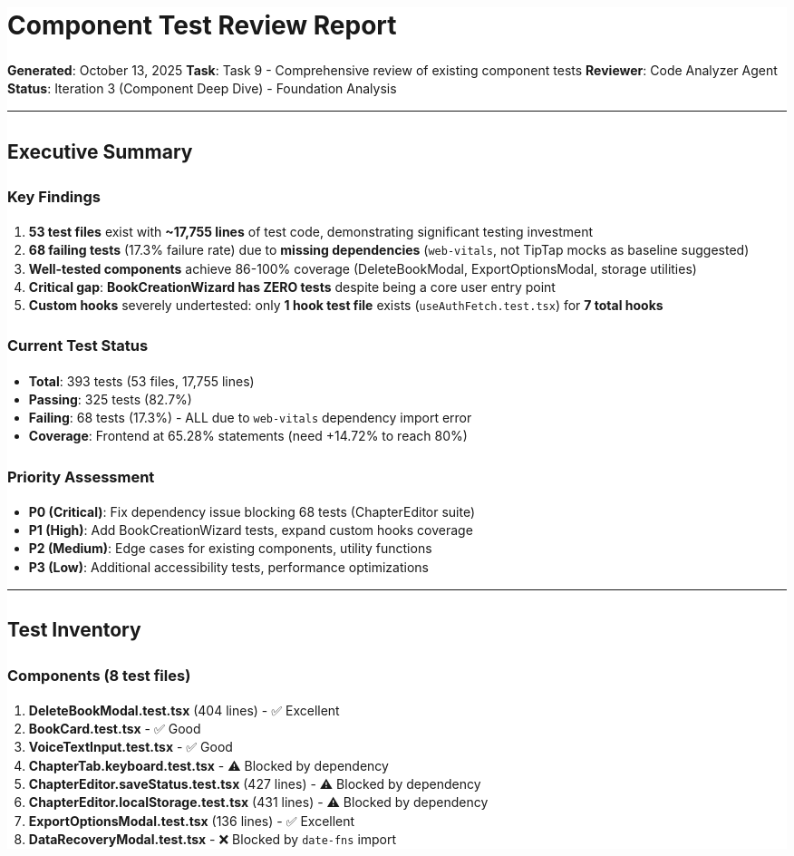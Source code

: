 # Component Test Review Report

**Generated**: October 13, 2025
**Task**: Task 9 - Comprehensive review of existing component tests
**Reviewer**: Code Analyzer Agent
**Status**: Iteration 3 (Component Deep Dive) - Foundation Analysis

---

## Executive Summary

### Key Findings

1. **53 test files** exist with **~17,755 lines** of test code, demonstrating significant testing investment
2. **68 failing tests** (17.3% failure rate) due to **missing dependencies** (`web-vitals`, not TipTap mocks as baseline suggested)
3. **Well-tested components** achieve 86-100% coverage (DeleteBookModal, ExportOptionsModal, storage utilities)
4. **Critical gap**: **BookCreationWizard has ZERO tests** despite being a core user entry point
5. **Custom hooks** severely undertested: only **1 hook test file** exists (`useAuthFetch.test.tsx`) for **7 total hooks**

### Current Test Status
- **Total**: 393 tests (53 files, 17,755 lines)
- **Passing**: 325 tests (82.7%)
- **Failing**: 68 tests (17.3%) - ALL due to `web-vitals` dependency import error
- **Coverage**: Frontend at 65.28% statements (need +14.72% to reach 80%)

### Priority Assessment
- **P0 (Critical)**: Fix dependency issue blocking 68 tests (ChapterEditor suite)
- **P1 (High)**: Add BookCreationWizard tests, expand custom hooks coverage
- **P2 (Medium)**: Edge cases for existing components, utility functions
- **P3 (Low)**: Additional accessibility tests, performance optimizations

---

## Test Inventory

### Components (8 test files)
1. **DeleteBookModal.test.tsx** (404 lines) - ✅ Excellent
2. **BookCard.test.tsx** - ✅ Good
3. **VoiceTextInput.test.tsx** - ✅ Good
4. **ChapterTab.keyboard.test.tsx** - ⚠️ Blocked by dependency
5. **ChapterEditor.saveStatus.test.tsx** (427 lines) - ⚠️ Blocked by dependency
6. **ChapterEditor.localStorage.test.tsx** (431 lines) - ⚠️ Blocked by dependency
7. **ExportOptionsModal.test.tsx** (136 lines) - ✅ Excellent
8. **DataRecoveryModal.test.tsx** - ❌ Blocked by `date-fns` import
